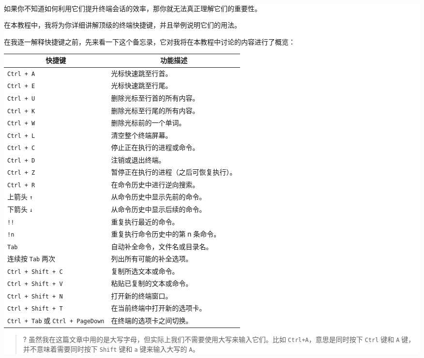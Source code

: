
如果你不知道如何利用它们提升终端会话的效率，那你就无法真正理解它们的重要性。


在本教程中，我将为你详细讲解顶级的终端快捷键，并且举例说明它们的用法。


在我逐一解释快捷键之前，先来看一下这个备忘录，它对我将在本教程中讨论的内容进行了概览：




| 快捷键 | 功能描述 |
| --- | --- |
| `Ctrl + A` | 光标快速跳至行首。 |
| `Ctrl + E` | 光标快速跳至行尾。 |
| `Ctrl + U` | 删除光标至行首的所有内容。 |
| `Ctrl + K` | 删除光标至行尾的所有内容。 |
| `Ctrl + W` | 删除光标前的一个单词。 |
| `Ctrl + L` | 清空整个终端屏幕。 |
| `Ctrl + C` | 停止正在执行的进程或命令。 |
| `Ctrl + D` | 注销或退出终端。 |
| `Ctrl + Z` | 暂停正在执行的进程（之后可恢复执行）。 |
| `Ctrl + R` | 在命令历史中进行逆向搜索。 |
| 上箭头 `↑` | 从命令历史中显示先前的命令。 |
| 下箭头 `↓` | 从命令历史中显示后续的命令。 |
| `!!` | 重复执行最近的命令。 |
| `!n` | 重复执行命令历史中的第 n 条命令。 |
| `Tab` | 自动补全命令，文件名或目录名。 |
| 连续按 `Tab` 两次 | 列出所有可能的补全选项。 |
| `Ctrl + Shift + C` | 复制所选文本或命令。 |
| `Ctrl + Shift + V` | 粘贴已复制的文本或命令。 |
| `Ctrl + Shift + N` | 打开新的终端窗口。 |
| `Ctrl + Shift + T` | 在当前终端中打开新的选项卡。 |
| `Ctrl + Tab` 或 `Ctrl + PageDown` | 在终端的选项卡之间切换。 |



> 
> ? 虽然我在这篇文章中用的是大写字母，但实际上我们不需要使用大写来输入它们。比如 `Ctrl+A`，意思是同时按下 `Ctrl` 键和 `A` 键，并不意味着需要同时按下 `Shift` 键和 `a` 键来输入大写的 `A`。
> 
> 
> 
